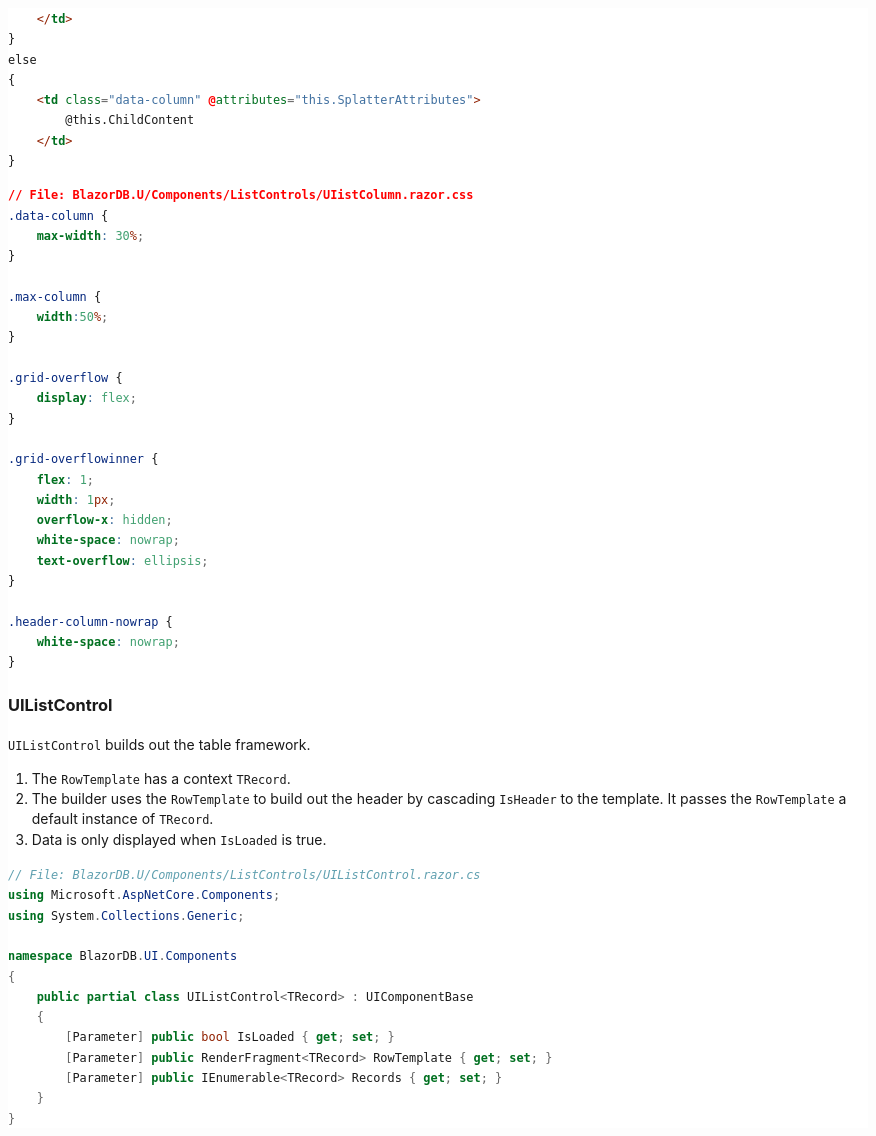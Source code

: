 ```html
    </td>
}
else
{
    <td class="data-column" @attributes="this.SplatterAttributes">
        @this.ChildContent
    </td>
}
```

```css
// File: BlazorDB.U/Components/ListControls/UIistColumn.razor.css
.data-column {
    max-width: 30%;
}

.max-column {
    width:50%;
}

.grid-overflow {
    display: flex;
}

.grid-overflowinner {
    flex: 1;
    width: 1px;
    overflow-x: hidden;
    white-space: nowrap;
    text-overflow: ellipsis;
}

.header-column-nowrap {
    white-space: nowrap;
}
```

### UIListControl

`UIListControl` builds out the table framework.

1. The `RowTemplate` has a context `TRecord`.
2. The builder uses the `RowTemplate` to build out the header by cascading `IsHeader` to the template.  It passes the `RowTemplate` a default instance of `TRecord`.
3. Data is only displayed when `IsLoaded` is true.

```csharp
// File: BlazorDB.U/Components/ListControls/UIListControl.razor.cs
using Microsoft.AspNetCore.Components;
using System.Collections.Generic;

namespace BlazorDB.UI.Components
{
    public partial class UIListControl<TRecord> : UIComponentBase
    {
        [Parameter] public bool IsLoaded { get; set; }
        [Parameter] public RenderFragment<TRecord> RowTemplate { get; set; }
        [Parameter] public IEnumerable<TRecord> Records { get; set; }
    }
}
```
